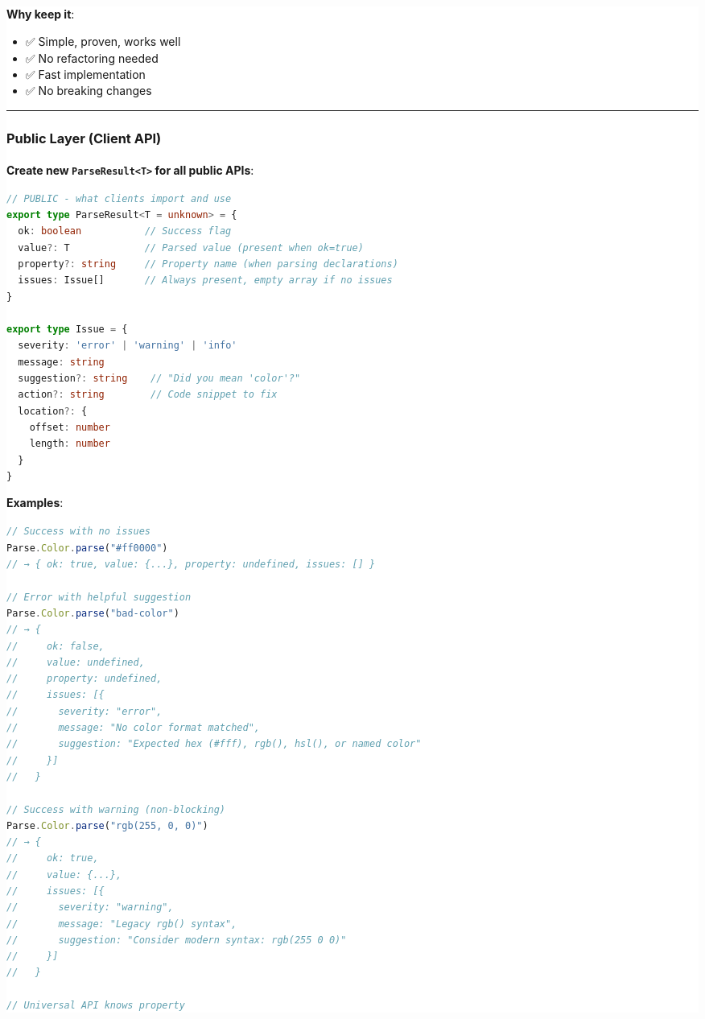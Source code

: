 **Why keep it**:
- ✅ Simple, proven, works well
- ✅ No refactoring needed
- ✅ Fast implementation
- ✅ No breaking changes

---

### Public Layer (Client API)

**Create new `ParseResult<T>` for all public APIs**:

```typescript
// PUBLIC - what clients import and use
export type ParseResult<T = unknown> = {
  ok: boolean           // Success flag
  value?: T             // Parsed value (present when ok=true)
  property?: string     // Property name (when parsing declarations)
  issues: Issue[]       // Always present, empty array if no issues
}

export type Issue = {
  severity: 'error' | 'warning' | 'info'
  message: string
  suggestion?: string    // "Did you mean 'color'?"
  action?: string        // Code snippet to fix
  location?: {
    offset: number
    length: number
  }
}
```

**Examples**:

```typescript
// Success with no issues
Parse.Color.parse("#ff0000")
// → { ok: true, value: {...}, property: undefined, issues: [] }

// Error with helpful suggestion
Parse.Color.parse("bad-color")
// → {
//     ok: false,
//     value: undefined,
//     property: undefined,
//     issues: [{
//       severity: "error",
//       message: "No color format matched",
//       suggestion: "Expected hex (#fff), rgb(), hsl(), or named color"
//     }]
//   }

// Success with warning (non-blocking)
Parse.Color.parse("rgb(255, 0, 0)")
// → {
//     ok: true,
//     value: {...},
//     issues: [{
//       severity: "warning",
//       message: "Legacy rgb() syntax",
//       suggestion: "Consider modern syntax: rgb(255 0 0)"
//     }]
//   }

// Universal API knows property
```